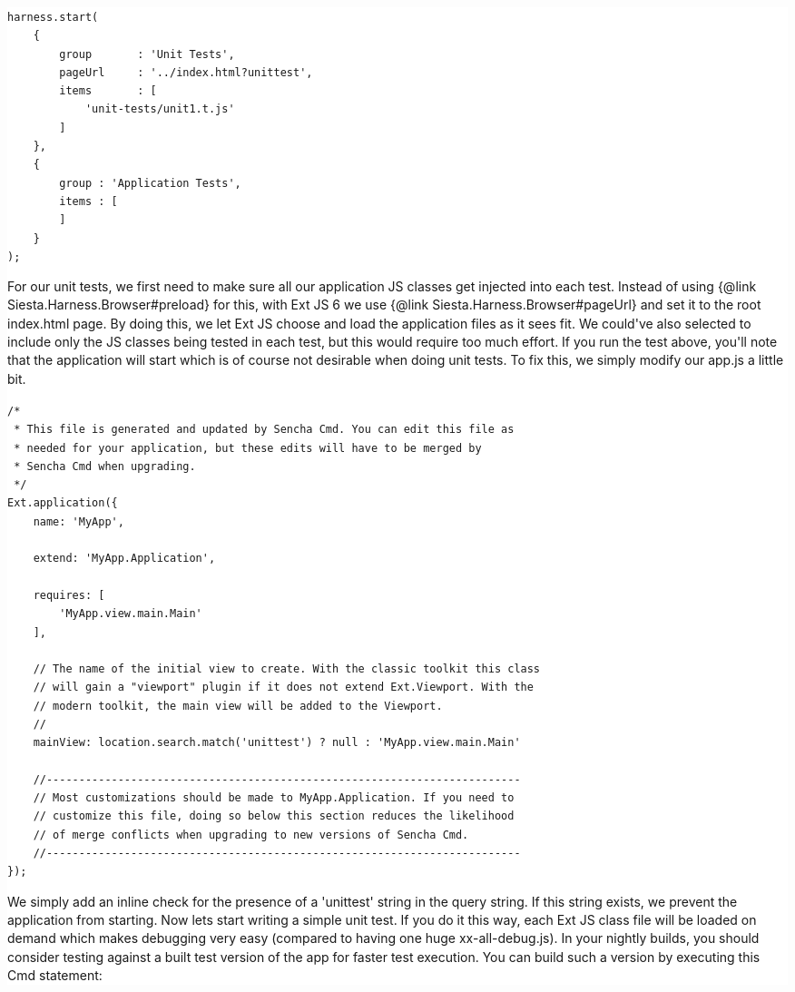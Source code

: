     harness.start(
        {
            group       : 'Unit Tests',
            pageUrl     : '../index.html?unittest',
            items       : [
                'unit-tests/unit1.t.js'
            ]
        },
        {
            group : 'Application Tests',
            items : [
            ]
        }
    );

For our unit tests, we first need to make sure all our application JS classes get injected into each test. 
Instead of using {@link Siesta.Harness.Browser#preload} for this, with Ext JS 6 we use {@link Siesta.Harness.Browser#pageUrl} and set it to the root index.html page. 
By doing this, we let Ext JS choose and load the application files as it sees fit. 
We could've also selected to include only the JS classes being tested in each test, but this would require too much effort. 
If you run the test above, you'll note that the application will start which is of course not desirable when doing unit tests. 
To fix this, we simply modify our app.js a little bit.

    /*
     * This file is generated and updated by Sencha Cmd. You can edit this file as
     * needed for your application, but these edits will have to be merged by
     * Sencha Cmd when upgrading.
     */
    Ext.application({
        name: 'MyApp',
    
        extend: 'MyApp.Application',
    
        requires: [
            'MyApp.view.main.Main'
        ],
    
        // The name of the initial view to create. With the classic toolkit this class
        // will gain a "viewport" plugin if it does not extend Ext.Viewport. With the
        // modern toolkit, the main view will be added to the Viewport.
        //
        mainView: location.search.match('unittest') ? null : 'MyApp.view.main.Main'
        
        //-------------------------------------------------------------------------
        // Most customizations should be made to MyApp.Application. If you need to
        // customize this file, doing so below this section reduces the likelihood
        // of merge conflicts when upgrading to new versions of Sencha Cmd.
        //-------------------------------------------------------------------------
    });

We simply add an inline check for the presence of a 'unittest' string in the query string. If this string exists, we prevent the application from starting. Now lets start writing a simple unit test. If you do it this way, each Ext JS class file will be loaded on demand which makes debugging very easy (compared to having one huge xx-all-debug.js). In your nightly builds, you should consider testing against a built test version of the app for faster test execution. You can build such a version by executing this Cmd statement:
